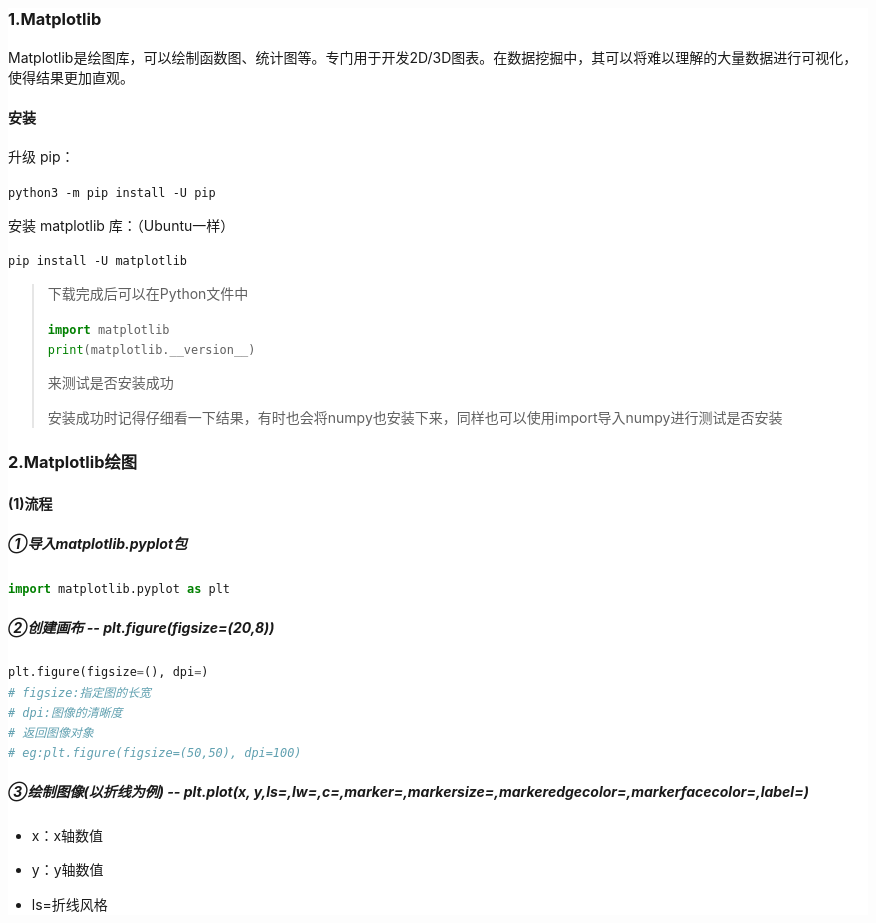 ### 1.Matplotlib

Matplotlib是绘图库，可以绘制函数图、统计图等。专门用于开发2D/3D图表。在数据挖掘中，其可以将难以理解的大量数据进行可视化，使得结果更加直观。

#### 安装

升级 pip：

```shell
python3 -m pip install -U pip
```

安装 matplotlib 库：（Ubuntu一样）

```shell
pip install -U matplotlib
```

> 下载完成后可以在Python文件中
>
> ```python
> import matplotlib
> print(matplotlib.__version__)
> ```
>
> 来测试是否安装成功
>
> 安装成功时记得仔细看一下结果，有时也会将numpy也安装下来，同样也可以使用import导入numpy进行测试是否安装

### 2.Matplotlib绘图

#### (1)流程

##### ①导入matplotlib.pyplot包

```python
import matplotlib.pyplot as plt
```

##### ②创建画布 -- plt.figure(figsize=(20,8))

```python
plt.figure(figsize=(), dpi=)
# figsize:指定图的长宽
# dpi:图像的清晰度
# 返回图像对象
# eg:plt.figure(figsize=(50,50), dpi=100)
```

##### ③绘制图像(以折线为例) -- plt.plot(x, y,ls=,lw=,c=,marker=,markersize=,markeredgecolor=,markerfacecolor=,label=)

* x：x轴数值

* y：y轴数值

* ls=折线风格
